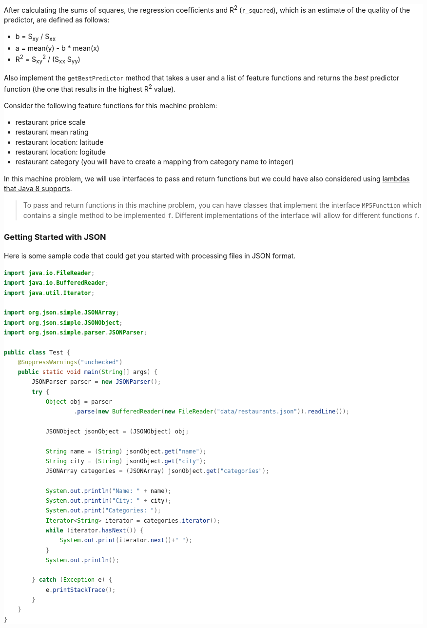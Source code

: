 After calculating the sums of squares, the regression coefficients and R<sup>2</sup> (`r_squared`), which is an estimate of the quality of the predictor, are defined as follows:

+ b = S<sub>xy</sub> / S<sub>xx</sub>
+ a = mean(y) - b * mean(x)
+ R<sup>2</sup> = S<sub>xy</sub><sup>2</sup> / (S<sub>xx</sub> S<sub>yy</sub>)

Also implement the `getBestPredictor` method that takes a user and a list of feature functions and returns the _best_ predictor function (the one that results in the highest R<sup>2</sup> value). 

Consider the following feature functions for this machine problem:
+ restaurant price scale
+ restaurant mean rating
+ restaurant location: latitude
+ restaurant location: logitude
+ restaurant category (you will have to create a mapping from category name to integer)

In this machine problem, we will use interfaces to pass and return functions but we could have also considered using [lambdas that Java 8 supports](https://docs.oracle.com/javase/tutorial/java/javaOO/lambdaexpressions.html).

> To pass and return functions in this machine problem, you can have classes that implement the interface `MP5Function` which contains a single method to be implemented `f`. Different implementations of the interface will allow for different functions `f`.

### Getting Started with JSON

Here is some sample code that could get you started with processing files in JSON format.
```java
import java.io.FileReader;
import java.io.BufferedReader;
import java.util.Iterator;

import org.json.simple.JSONArray;
import org.json.simple.JSONObject;
import org.json.simple.parser.JSONParser;

public class Test {
	@SuppressWarnings("unchecked")
	public static void main(String[] args) {
		JSONParser parser = new JSONParser();
		try {
			Object obj = parser
					.parse(new BufferedReader(new FileReader("data/restaurants.json")).readLine());

			JSONObject jsonObject = (JSONObject) obj; 

			String name = (String) jsonObject.get("name");
			String city = (String) jsonObject.get("city");
			JSONArray categories = (JSONArray) jsonObject.get("categories");

			System.out.println("Name: " + name);
			System.out.println("City: " + city);
			System.out.print("Categories: ");
			Iterator<String> iterator = categories.iterator();
			while (iterator.hasNext()) {
				System.out.print(iterator.next()+" ");
			}
			System.out.println();

		} catch (Exception e) {
			e.printStackTrace();
		}
	}
}
```
